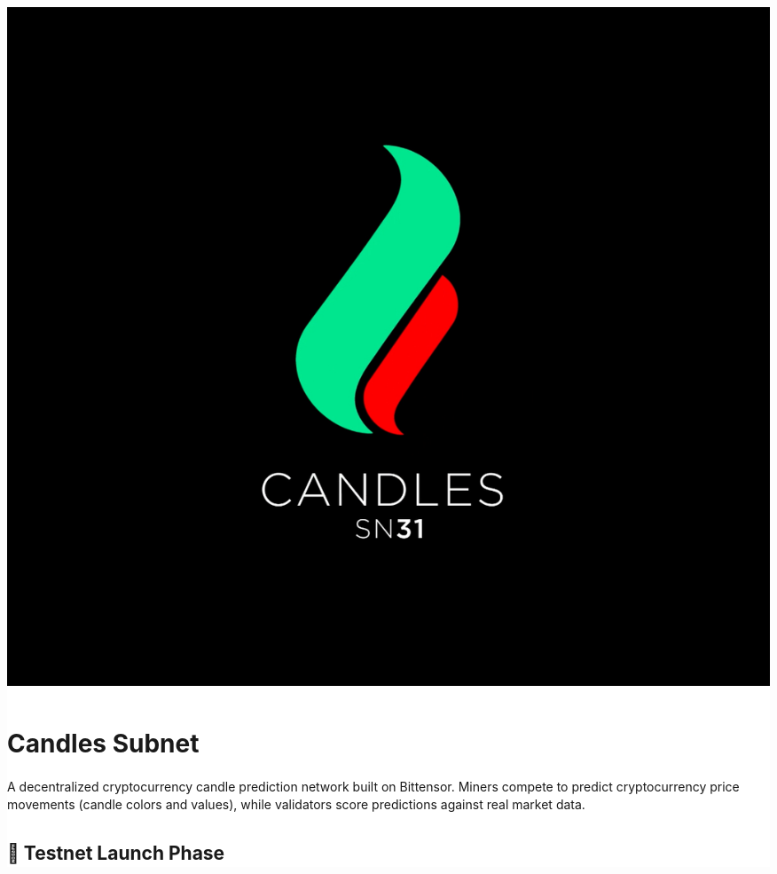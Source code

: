<div align="center">
  <img src="candles_sn31.png" alt="Candles Subnet" />
</div>

# Candles Subnet

A decentralized cryptocurrency candle prediction network built on Bittensor. Miners compete to predict cryptocurrency price movements (candle colors and values), while validators score predictions against real market data.

## 🚀 Testnet Launch Phase
